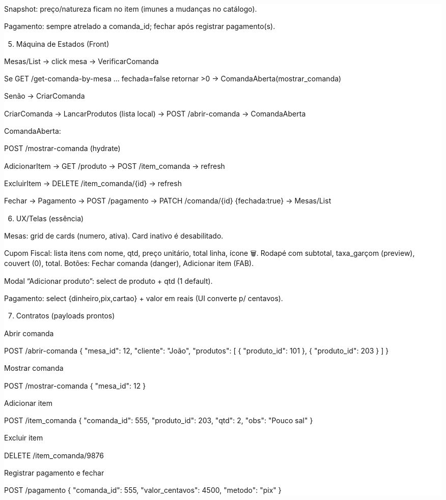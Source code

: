Snapshot: preço/natureza ficam no item (imunes a mudanças no catálogo).

Pagamento: sempre atrelado a comanda_id; fechar após registrar pagamento(s).

5) Máquina de Estados (Front)

Mesas/List → click mesa → VerificarComanda

Se GET /get-comanda-by-mesa … fechada=false retornar >0 → ComandaAberta(mostrar_comanda)

Senão → CriarComanda

CriarComanda → LancarProdutos (lista local) → POST /abrir-comanda → ComandaAberta

ComandaAberta:

POST /mostrar-comanda (hydrate)

AdicionarItem → GET /produto → POST /item_comanda → refresh

ExcluirItem → DELETE /item_comanda/{id} → refresh

Fechar → Pagamento → POST /pagamento → PATCH /comanda/{id} {fechada:true} → Mesas/List

6) UX/Telas (essência)

Mesas: grid de cards (numero, ativa). Card inativo é desabilitado.

Cupom Fiscal: lista itens com nome, qtd, preço unitário, total linha, ícone 🗑. Rodapé com subtotal, taxa_garçom (preview), couvert (0), total. Botões: Fechar comanda (danger), Adicionar item (FAB).

Modal “Adicionar produto”: select de produto + qtd (1 default).

Pagamento: select {dinheiro,pix,cartao} + valor em reais (UI converte p/ centavos).

7) Contratos (payloads prontos)

Abrir comanda

POST /abrir-comanda
{ "mesa_id": 12, "cliente": "João", "produtos": [ { "produto_id": 101 }, { "produto_id": 203 } ] }


Mostrar comanda

POST /mostrar-comanda
{ "mesa_id": 12 }


Adicionar item

POST /item_comanda
{ "comanda_id": 555, "produto_id": 203, "qtd": 2, "obs": "Pouco sal" }


Excluir item

DELETE /item_comanda/9876


Registrar pagamento e fechar

POST /pagamento
{ "comanda_id": 555, "valor_centavos": 4500, "metodo": "pix" }
